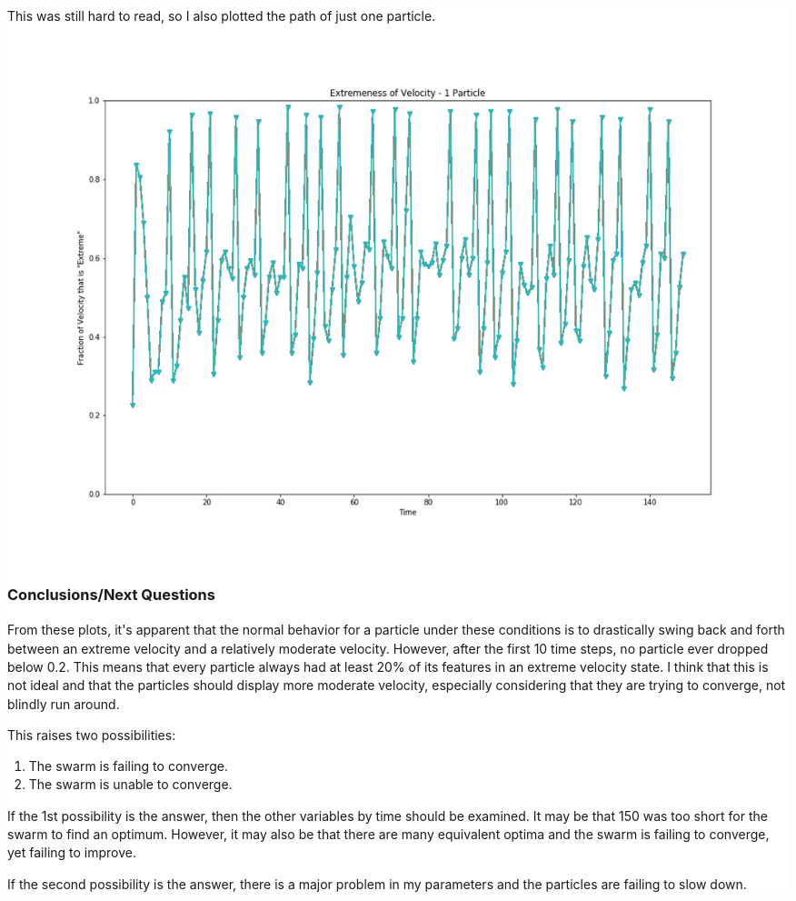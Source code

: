 This was still hard to read, so I also plotted the path of just one particle.

![IMAGE: Velocity Extremeness of One Particle](cfs_notebook_files/Mean_Particle_Velocity_Sequel_PLOT_One.png)

### Conclusions/Next Questions
From these plots, it's apparent that the normal behavior for a particle under these conditions
is to drastically swing back and forth between an extreme velocity and a relatively moderate
velocity. However, after the first 10 time steps, no particle ever dropped below 0.2. This means
that every particle always had at least 20% of its features in an extreme velocity state. I
think that this is not ideal and that the particles should display more moderate velocity,
especially considering that they are trying to converge, not blindly run around.

This raises two possibilities:

1. The swarm is failing to converge.
2. The swarm is unable to converge.

If the 1st possibility is the answer, then the other variables by time should be examined.
It may be that 150 was too short for the swarm to find an optimum. However, it may also be that
there are many equivalent optima and the swarm is failing to converge, yet failing to improve.

If the second possibility is the answer, there is a major problem in my parameters and the
particles are failing to slow down.
